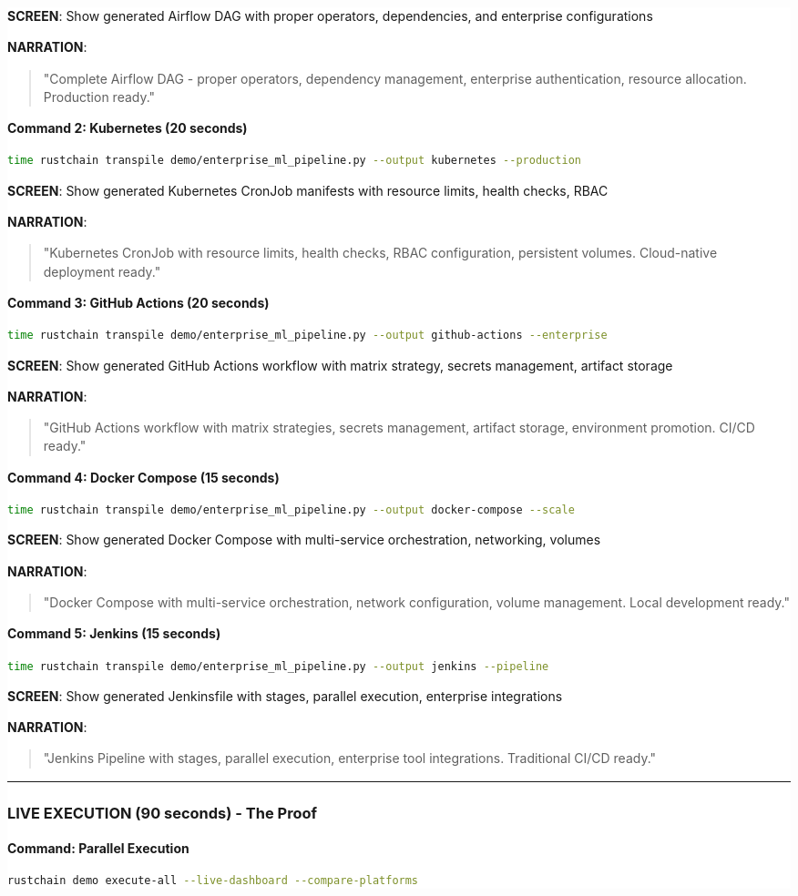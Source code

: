 **SCREEN**: Show generated Airflow DAG with proper operators, dependencies, and enterprise configurations

**NARRATION**:
> "Complete Airflow DAG - proper operators, dependency management, enterprise authentication, resource allocation. Production ready."

**Command 2: Kubernetes (20 seconds)**
```bash
time rustchain transpile demo/enterprise_ml_pipeline.py --output kubernetes --production
```

**SCREEN**: Show generated Kubernetes CronJob manifests with resource limits, health checks, RBAC

**NARRATION**:
> "Kubernetes CronJob with resource limits, health checks, RBAC configuration, persistent volumes. Cloud-native deployment ready."

**Command 3: GitHub Actions (20 seconds)**
```bash
time rustchain transpile demo/enterprise_ml_pipeline.py --output github-actions --enterprise
```

**SCREEN**: Show generated GitHub Actions workflow with matrix strategy, secrets management, artifact storage

**NARRATION**:
> "GitHub Actions workflow with matrix strategies, secrets management, artifact storage, environment promotion. CI/CD ready."

**Command 4: Docker Compose (15 seconds)**
```bash
time rustchain transpile demo/enterprise_ml_pipeline.py --output docker-compose --scale
```

**SCREEN**: Show generated Docker Compose with multi-service orchestration, networking, volumes

**NARRATION**:
> "Docker Compose with multi-service orchestration, network configuration, volume management. Local development ready."

**Command 5: Jenkins (15 seconds)**
```bash
time rustchain transpile demo/enterprise_ml_pipeline.py --output jenkins --pipeline
```

**SCREEN**: Show generated Jenkinsfile with stages, parallel execution, enterprise integrations

**NARRATION**:
> "Jenkins Pipeline with stages, parallel execution, enterprise tool integrations. Traditional CI/CD ready."

---

### **LIVE EXECUTION (90 seconds) - The Proof**

**Command: Parallel Execution**
```bash
rustchain demo execute-all --live-dashboard --compare-platforms
```
